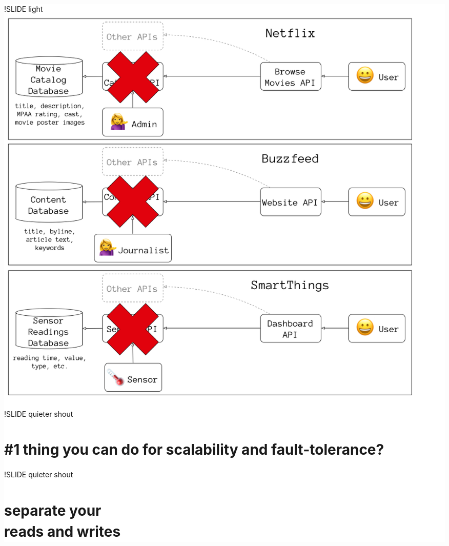 !SLIDE light
<img src="images/ideal_coupling.png" alt="" height="750px"/>

!SLIDE quieter shout

# #1 thing you can do for scalability and fault-tolerance?

!SLIDE quieter shout

#  separate your<br/>reads and writes

